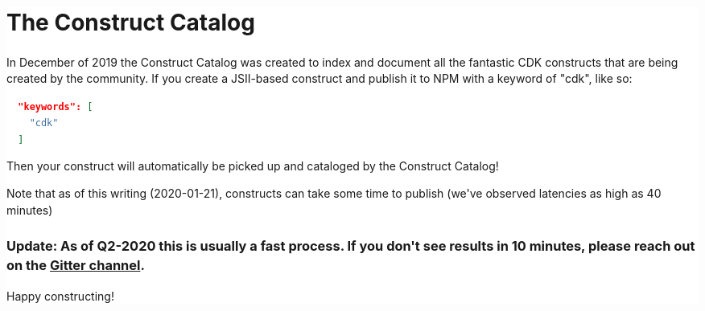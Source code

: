 # The Construct Catalog
In December of 2019 the Construct Catalog was created to index and document all the fantastic CDK constructs that are being created by the community. If you create a JSII-based construct and publish it to NPM with a keyword of "cdk", like so:

```json
  "keywords": [
    "cdk"
  ]
```


Then your construct will automatically be picked up and cataloged by the Construct Catalog!

Note that as of this writing (2020-01-21), constructs can take some time to publish (we've observed latencies as high as 40 minutes)

### Update: As of Q2-2020 this is usually a fast process. If you don't see results in 10 minutes, please reach out on the [Gitter channel](https://gitter.im/CDK-Construct-Catalog/community).

Happy constructing!
